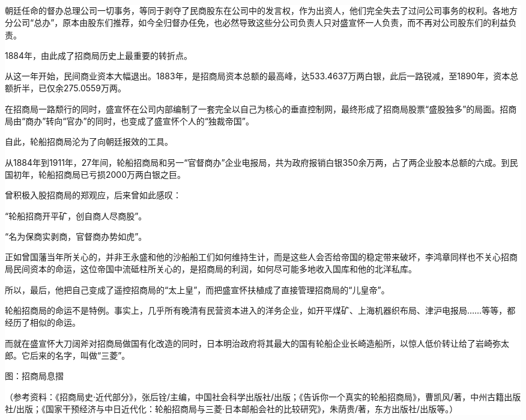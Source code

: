 朝廷任命的督办总理公司一切事务，等同于剥夺了民商股东在公司中的发言权，作为出资人，他们完全失去了过问公司事务的权利。各地方分公司“总办”，原本由股东们推荐，如今全归督办任免，也必然导致这些分公司负责人只对盛宣怀一人负责，而不再对公司股东们的利益负责。

1884年，由此成了招商局历史上最重要的转折点。

从这一年开始，民间商业资本大幅退出。1883年，是招商局资本总额的最高峰，达533.4637万两白银，此后一路锐减，至1890年，资本总额折半，已仅余275.0559万两。

在招商局一路颓行的同时，盛宣怀在公司内部编制了一套完全以自己为核心的垂直控制网，最终形成了招商局股票“盛股独多”的局面。招商局由“商办”转向“官办”的同时，也变成了盛宣怀个人的“独裁帝国”。

自此，轮船招商局沦为了向朝廷报效的工具。

从1884年到1911年，27年间，轮船招商局和另一“官督商办”企业电报局，共为政府报销白银350余万两，占了两企业股本总额的六成。到民国初年，轮船招商局已亏损2000万两白银之巨。

曾积极入股招商局的郑观应，后来曾如此感叹：

“轮船招商开平矿，创自商人尽商股”。


“名为保商实剥商，官督商办势如虎”。

正如曾国藩当年所关心的，并非王永盛和他的沙船船工们如何维持生计，而是这些人会否给帝国的稳定带来破坏，李鸿章同样也不关心招商局民间资本的命运，这位帝国中流砥柱所关心的，是招商局的利润，如何尽可能多地收入国库和他的北洋私库。

所以，最后，他把自己变成了遥控招商局的“太上皇”，而把盛宣怀扶植成了直接管理招商局的“儿皇帝”。

轮船招商局的命运不是特例。事实上，几乎所有晚清有民营资本进入的洋务企业，如开平煤矿、上海机器织布局、津沪电报局……等等，都经历了相似的命运。

而就在盛宣怀大刀阔斧对招商局做国有化改造的同时，日本明治政府将其最大的国有轮船企业长崎造船所，以惊人低价转让给了岩崎弥太郎。它后来的名字，叫做“三菱”。


图：招商局息摺

（参考资料：《招商局史·近代部分》，张后铨/主编，中国社会科学出版社/出版；《告诉你一个真实的轮船招商局》，曹凯风/著，中州古籍出版社/出版；《国家干预经济与中日近代化：轮船招商局与三菱·日本邮船会社的比较研究》，朱荫贵/著，东方出版社/出版等。）


